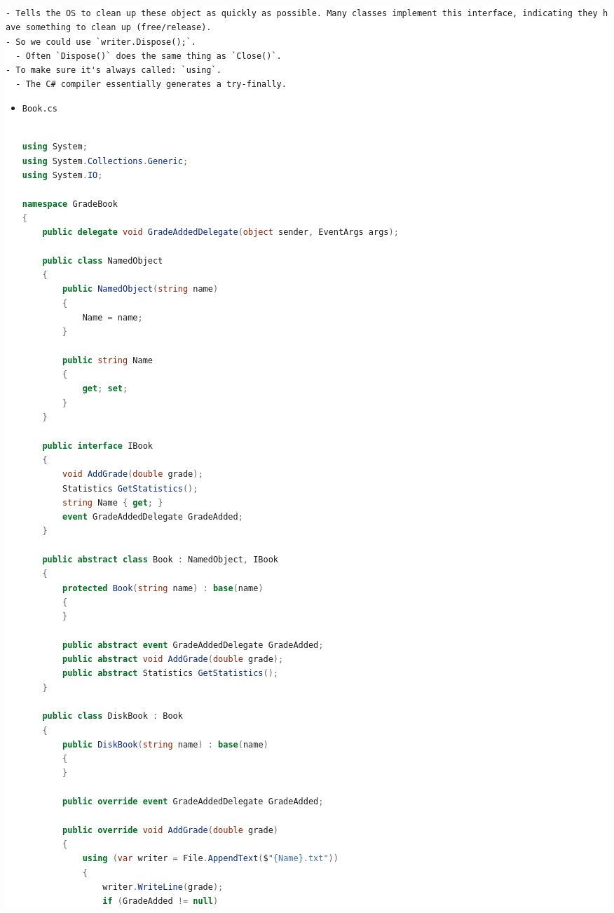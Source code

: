     - Tells the OS to clean up these object as quickly as possible. Many classes implement this interface, indicating they have something to clean up (free/release).
    - So we could use `writer.Dispose();`.
      - Often `Dispose()` does the same thing as `Close()`.
    - To make sure it's always called: `using`.
      - The C# compiler essentially generates a try-finally.

- `Book.cs`

  ```cs

  using System;
  using System.Collections.Generic;
  using System.IO;

  namespace GradeBook
  {
      public delegate void GradeAddedDelegate(object sender, EventArgs args);

      public class NamedObject
      {
          public NamedObject(string name)
          {
              Name = name;
          }

          public string Name
          {
              get; set;
          }
      }

      public interface IBook
      {
          void AddGrade(double grade);
          Statistics GetStatistics();
          string Name { get; }
          event GradeAddedDelegate GradeAdded;
      }

      public abstract class Book : NamedObject, IBook
      {
          protected Book(string name) : base(name)
          {
          }

          public abstract event GradeAddedDelegate GradeAdded;
          public abstract void AddGrade(double grade);
          public abstract Statistics GetStatistics();
      }

      public class DiskBook : Book
      {
          public DiskBook(string name) : base(name)
          {
          }

          public override event GradeAddedDelegate GradeAdded;

          public override void AddGrade(double grade)
          {
              using (var writer = File.AppendText($"{Name}.txt"))
              {
                  writer.WriteLine(grade);
                  if (GradeAdded != null)
  ```